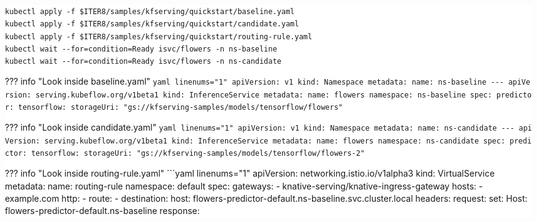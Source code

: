 ```shell
kubectl apply -f $ITER8/samples/kfserving/quickstart/baseline.yaml
kubectl apply -f $ITER8/samples/kfserving/quickstart/candidate.yaml
kubectl apply -f $ITER8/samples/kfserving/quickstart/routing-rule.yaml
kubectl wait --for=condition=Ready isvc/flowers -n ns-baseline
kubectl wait --for=condition=Ready isvc/flowers -n ns-candidate
```

??? info "Look inside baseline.yaml"
    ```yaml linenums="1"
    apiVersion: v1
    kind: Namespace
    metadata:
      name: ns-baseline
    ---
    apiVersion: serving.kubeflow.org/v1beta1
    kind: InferenceService
    metadata:
      name: flowers
      namespace: ns-baseline
    spec:
      predictor:
        tensorflow:
          storageUri: "gs://kfserving-samples/models/tensorflow/flowers"
    ```

??? info "Look inside candidate.yaml"
    ```yaml linenums="1"
    apiVersion: v1
    kind: Namespace
    metadata:
      name: ns-candidate
    ---
    apiVersion: serving.kubeflow.org/v1beta1
    kind: InferenceService
    metadata:
      name: flowers
      namespace: ns-candidate
    spec:
      predictor:
        tensorflow:
          storageUri: "gs://kfserving-samples/models/tensorflow/flowers-2"
    ```

??? info "Look inside routing-rule.yaml"
    ```yaml linenums="1"
    apiVersion: networking.istio.io/v1alpha3
    kind: VirtualService
    metadata:
      name: routing-rule
      namespace: default
    spec:
      gateways:
      - knative-serving/knative-ingress-gateway
      hosts:
      - example.com
      http:
      - route:
        - destination:
            host: flowers-predictor-default.ns-baseline.svc.cluster.local
          headers:
            request:
              set:
                Host: flowers-predictor-default.ns-baseline
            response:
